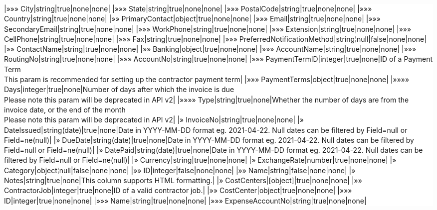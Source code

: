 |»»» City|string|true|none|none|
|»»» State|string|true|none|none|
|»»» PostalCode|string|true|none|none|
|»»» Country|string|true|none|none|
|»» PrimaryContact|object|true|none|none|
|»»» Email|string|true|none|none|
|»»» SecondaryEmail|string|true|none|none|
|»»» WorkPhone|string|true|none|none|
|»»» Extension|string|true|none|none|
|»»» CellPhone|string|true|none|none|
|»»» Fax|string|true|none|none|
|»»» PreferredNotificationMethod|string¦null|false|none|none|
|»» ContactName|string|true|none|none|
|»» Banking|object|true|none|none|
|»»» AccountName|string|true|none|none|
|»»» RoutingNo|string|true|none|none|
|»»» AccountNo|string|true|none|none|
|»»» PaymentTermID|integer|true|none|ID of a Payment Term<br />This param is recommended for setting up the contractor payment term|
|»»» PaymentTerms|object|true|none|none|
|»»»» Days|integer|true|none|Number of days after which the invoice is due<br />Please note this param will be deprecated in API v2|
|»»»» Type|string|true|none|Whether the number of days are from the invoice date, or the end of the month<br />Please note this param will be deprecated in API v2|
|» InvoiceNo|string|true|none|none|
|» DateIssued|string(date)|true|none|Date in YYYY-MM-DD format eg. 2021-04-22. Null dates can be filtered by Field=null or Field=ne(null)|
|» DueDate|string(date)|true|none|Date in YYYY-MM-DD format eg. 2021-04-22. Null dates can be filtered by Field=null or Field=ne(null)|
|» DatePaid|string(date)|true|none|Date in YYYY-MM-DD format eg. 2021-04-22. Null dates can be filtered by Field=null or Field=ne(null)|
|» Currency|string|true|none|none|
|» ExchangeRate|number|true|none|none|
|» Category|object¦null|false|none|none|
|»» ID|integer|false|none|none|
|»» Name|string|false|none|none|
|» Notes|string|true|none|This column supports HTML formatting.|
|» CostCenters|[object]|true|none|none|
|»» ContractorJob|integer|true|none|ID of a valid contractor job.|
|»» CostCenter|object|true|none|none|
|»»» ID|integer|true|none|none|
|»»» Name|string|true|none|none|
|»»» ExpenseAccountNo|string|true|none|none|